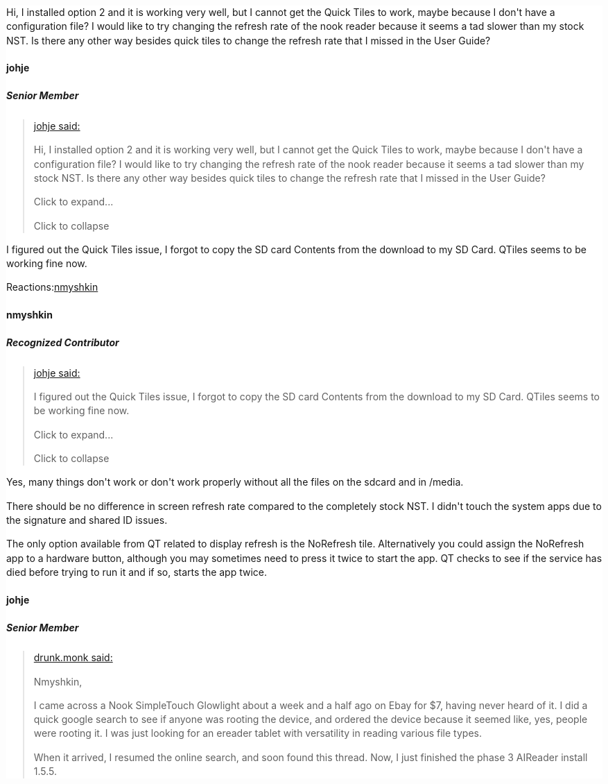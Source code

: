 Hi, I installed option 2 and it is working very well, but I cannot get the Quick Tiles to work, maybe because I don't have a configuration file? I would like to try changing the refresh rate of the nook reader because it seems a tad slower than my stock NST. Is there any other way besides quick tiles to change the refresh rate that I missed in the User Guide?

#### johje

##### Senior Member

> [johje said:](https://xdaforums.com/goto/post?id=89907969)
> 
> Hi, I installed option 2 and it is working very well, but I cannot get the Quick Tiles to work, maybe because I don't have a configuration file? I would like to try changing the refresh rate of the nook reader because it seems a tad slower than my stock NST. Is there any other way besides quick tiles to change the refresh rate that I missed in the User Guide?
> 
> Click to expand...
> 
> Click to collapse

I figured out the Quick Tiles issue, I forgot to copy the SD card Contents from the download to my SD Card. QTiles seems to be working fine now.

Reactions:[nmyshkin](https://xdaforums.com/posts/89908014/reactions)

#### nmyshkin

##### Recognized Contributor

> [johje said:](https://xdaforums.com/goto/post?id=89908014)
> 
> I figured out the Quick Tiles issue, I forgot to copy the SD card Contents from the download to my SD Card. QTiles seems to be working fine now.
> 
> Click to expand...
> 
> Click to collapse

Yes, many things don't work or don't work properly without all the files on the sdcard and in /media.  
  
There should be no difference in screen refresh rate compared to the completely stock NST. I didn't touch the system apps due to the signature and shared ID issues.  
  
The only option available from QT related to display refresh is the NoRefresh tile. Alternatively you could assign the NoRefresh app to a hardware button, although you may sometimes need to press it twice to start the app. QT checks to see if the service has died before trying to run it and if so, starts the app twice.

#### johje

##### Senior Member

> [drunk.monk said:](https://xdaforums.com/goto/post?id=89870917)
> 
> Nmyshkin,  
>   
> I came across a Nook SimpleTouch Glowlight about a week and a half ago on Ebay for $7, having never heard of it. I did a quick google search to see if anyone was rooting the device, and ordered the device because it seemed like, yes, people were rooting it. I was just looking for an ereader tablet with versatility in reading various file types.  
>   
> When it arrived, I resumed the online search, and soon found this thread. Now, I just finished the phase 3 AIReader install 1.5.5.  
>   